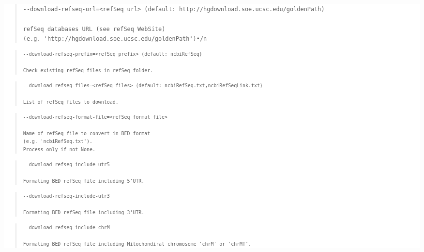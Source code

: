>     --download-refseq-url=<refSeq url> (default: http://hgdownload.soe.ucsc.edu/goldenPath)
>
>     refSeq databases URL (see refSeq WebSite)
>     (e.g. 'http://hgdownload.soe.ucsc.edu/goldenPath')•/n
>
> </small>

<small>

>     --download-refseq-prefix=<refSeq prefix> (default: ncbiRefSeq)
>
>     Check existing refSeq files in refSeq folder.
>
> </small>

<small>

>     --download-refseq-files=<refSeq files> (default: ncbiRefSeq.txt,ncbiRefSeqLink.txt)
>
>     List of refSeq files to download.
>
> </small>

<small>

>     --download-refseq-format-file=<refSeq format file>
>
>     Name of refSeq file to convert in BED format
>     (e.g. 'ncbiRefSeq.txt').
>     Process only if not None.
>
> </small>

<small>

>     --download-refseq-include-utr5
>
>     Formating BED refSeq file including 5'UTR.
>
> </small>

<small>

>     --download-refseq-include-utr3
>
>     Formating BED refSeq file including 3'UTR.
>
> </small>

<small>

>     --download-refseq-include-chrM
>
>     Formating BED refSeq file including Mitochondiral chromosome 'chrM' or 'chrMT'.
>
> </small>
